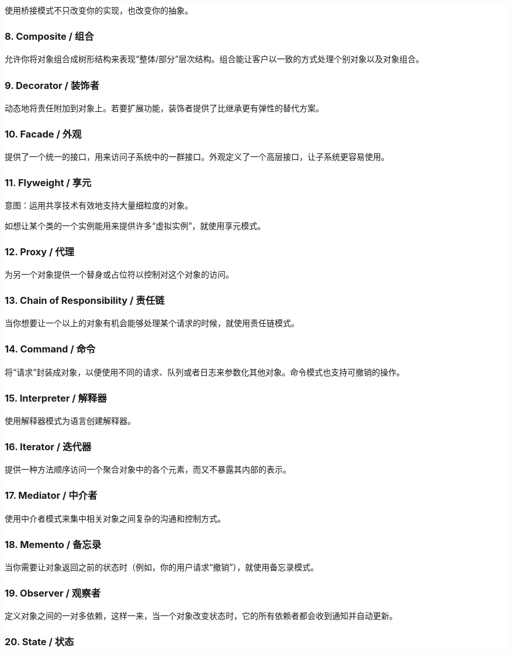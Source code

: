 使用桥接模式不只改变你的实现，也改变你的抽象。

### 8. Composite / 组合

允许你将对象组合成树形结构来表现“整体/部分”层次结构。组合能让客户以一致的方式处理个别对象以及对象组合。

### 9. Decorator / 装饰者

动态地将责任附加到对象上。若要扩展功能，装饰者提供了比继承更有弹性的替代方案。

### 10. Facade / 外观

提供了一个统一的接口，用来访问子系统中的一群接口。外观定义了一个高层接口，让子系统更容易使用。

### 11. Flyweight / 享元

意图：运用共享技术有效地支持大量细粒度的对象。

如想让某个类的一个实例能用来提供许多“虚拟实例”，就使用享元模式。

### 12. Proxy / 代理

为另一个对象提供一个替身或占位符以控制对这个对象的访问。

### 13. Chain of Responsibility / 责任链

当你想要让一个以上的对象有机会能够处理某个请求的时候，就使用责任链模式。

### 14. Command / 命令

将“请求”封装成对象，以便使用不同的请求、队列或者日志来参数化其他对象。命令模式也支持可撤销的操作。

### 15. Interpreter / 解释器

使用解释器模式为语言创建解释器。

### 16. Iterator / 迭代器

提供一种方法顺序访问一个聚合对象中的各个元素，而又不暴露其内部的表示。

### 17. Mediator / 中介者

使用中介者模式来集中相关对象之间复杂的沟通和控制方式。

### 18. Memento / 备忘录

当你需要让对象返回之前的状态时（例如，你的用户请求“撤销”），就使用备忘录模式。

### 19. Observer / 观察者

定义对象之间的一对多依赖，这样一来，当一个对象改变状态时，它的所有依赖者都会收到通知并自动更新。

### 20. State / 状态
